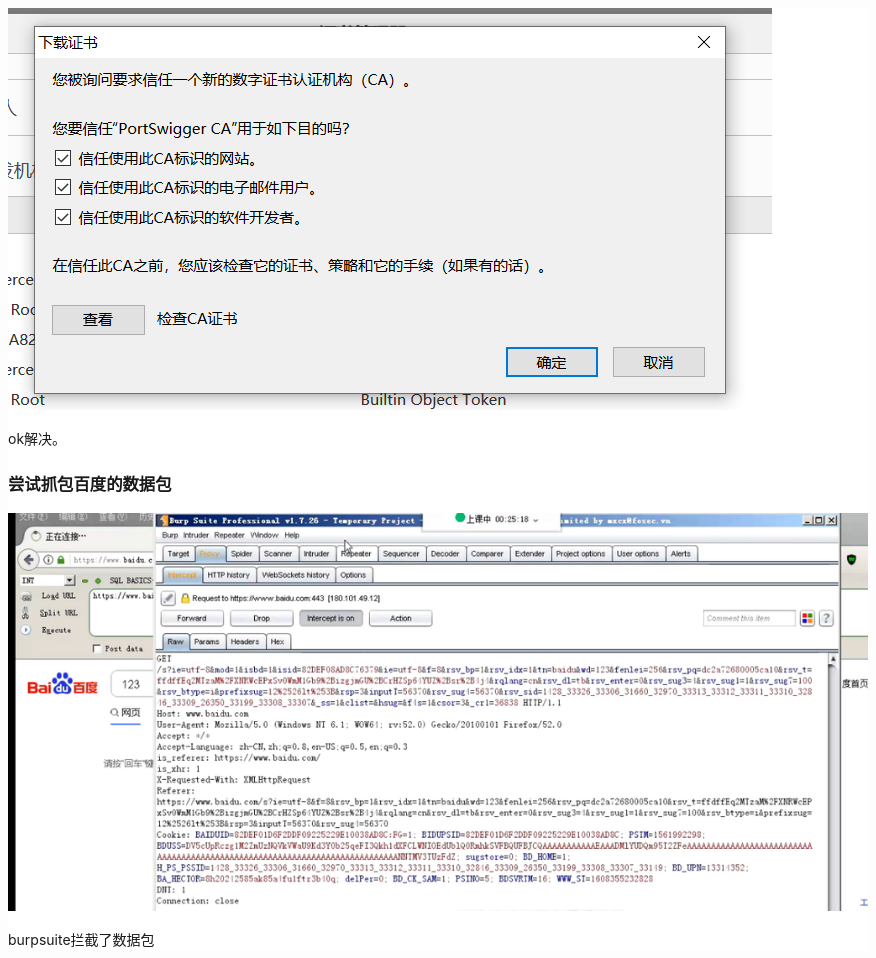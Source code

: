 ![image-20211213223055514](https://github.com/YTR1020/Trees/blob/main/Screenshot%20or%20pictures/HW/image-20211213223055514.png)

ok解决。



### 尝试抓包百度的数据包

![image-20211213223329126](https://github.com/YTR1020/Trees/blob/main/Screenshot%20or%20pictures/HW/image-20211213223329126.png)

burpsuite拦截了数据包
